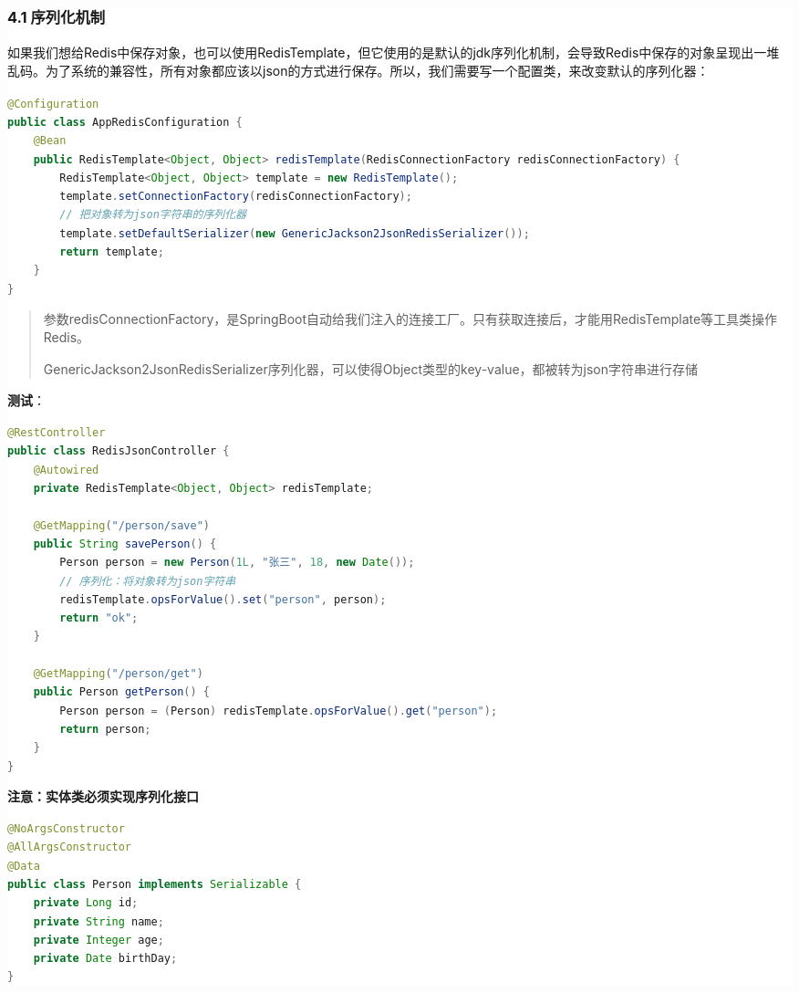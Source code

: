 ### 4.1 序列化机制

如果我们想给Redis中保存对象，也可以使用RedisTemplate，但它使用的是默认的jdk序列化机制，会导致Redis中保存的对象呈现出一堆乱码。为了系统的兼容性，所有对象都应该以json的方式进行保存。所以，我们需要写一个配置类，来改变默认的序列化器：

```java
@Configuration
public class AppRedisConfiguration {
    @Bean
    public RedisTemplate<Object, Object> redisTemplate(RedisConnectionFactory redisConnectionFactory) {
        RedisTemplate<Object, Object> template = new RedisTemplate();
        template.setConnectionFactory(redisConnectionFactory);
        // 把对象转为json字符串的序列化器
        template.setDefaultSerializer(new GenericJackson2JsonRedisSerializer());
        return template;
    }
}
```

> 参数redisConnectionFactory，是SpringBoot自动给我们注入的连接工厂。只有获取连接后，才能用RedisTemplate等工具类操作Redis。
> 
> GenericJackson2JsonRedisSerializer序列化器，可以使得Object类型的key-value，都被转为json字符串进行存储

**测试**：

```java
@RestController
public class RedisJsonController {
    @Autowired
    private RedisTemplate<Object, Object> redisTemplate;

    @GetMapping("/person/save")
    public String savePerson() {
        Person person = new Person(1L, "张三", 18, new Date());
        // 序列化：将对象转为json字符串
        redisTemplate.opsForValue().set("person", person);
        return "ok";
    }

    @GetMapping("/person/get")
    public Person getPerson() {
        Person person = (Person) redisTemplate.opsForValue().get("person");
        return person;
    }
}
```

**注意：实体类必须实现序列化接口**

```java
@NoArgsConstructor
@AllArgsConstructor
@Data
public class Person implements Serializable {
    private Long id;
    private String name;
    private Integer age;
    private Date birthDay;
}
```

